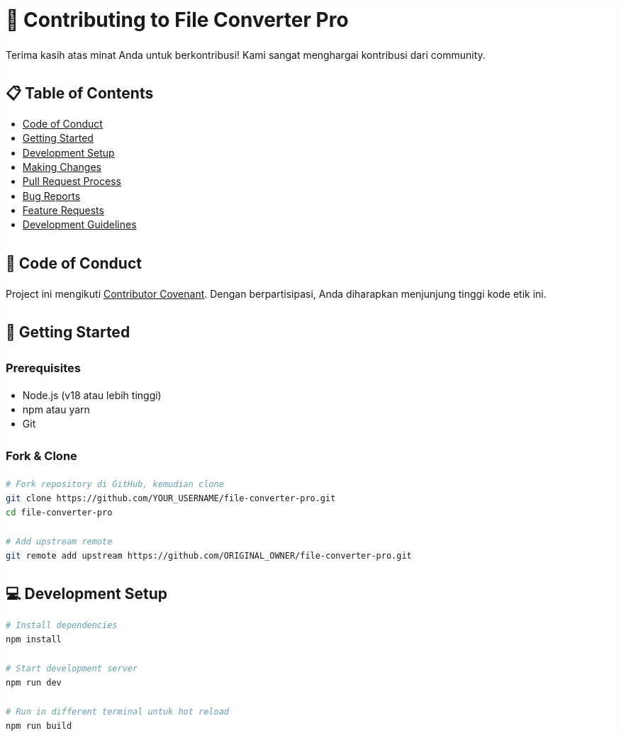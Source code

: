 # 🤝 Contributing to File Converter Pro

Terima kasih atas minat Anda untuk berkontribusi! Kami sangat menghargai kontribusi dari community.

## 📋 Table of Contents

- [Code of Conduct](#code-of-conduct)
- [Getting Started](#getting-started)
- [Development Setup](#development-setup)
- [Making Changes](#making-changes)
- [Pull Request Process](#pull-request-process)
- [Bug Reports](#bug-reports)
- [Feature Requests](#feature-requests)
- [Development Guidelines](#development-guidelines)

## 📜 Code of Conduct

Project ini mengikuti [Contributor Covenant](https://www.contributor-covenant.org/). Dengan berpartisipasi, Anda diharapkan menjunjung tinggi kode etik ini.

## 🚀 Getting Started

### Prerequisites

- Node.js (v18 atau lebih tinggi)
- npm atau yarn
- Git

### Fork & Clone

```bash
# Fork repository di GitHub, kemudian clone
git clone https://github.com/YOUR_USERNAME/file-converter-pro.git
cd file-converter-pro

# Add upstream remote
git remote add upstream https://github.com/ORIGINAL_OWNER/file-converter-pro.git
```

## 💻 Development Setup

```bash
# Install dependencies
npm install

# Start development server
npm run dev

# Run in different terminal untuk hot reload
npm run build
```
